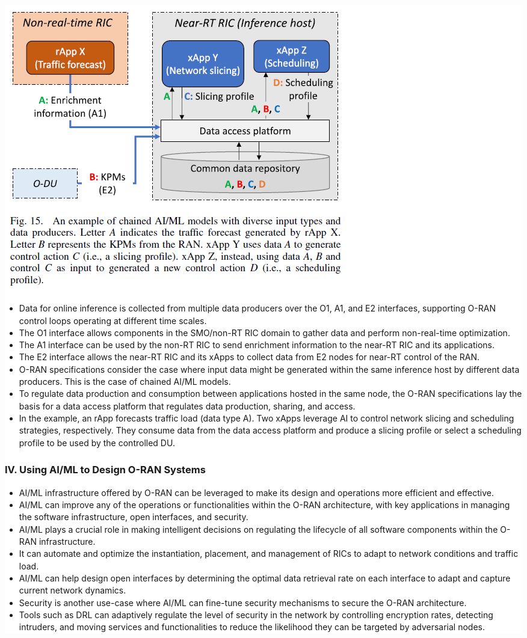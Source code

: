 ![Alt text](image-14.png)

- Data for online inference is collected from multiple data producers over the O1, A1, and E2 interfaces, supporting O-RAN control loops operating at different time scales.
- The O1 interface allows components in the SMO/non-RT RIC domain to gather data and perform non-real-time optimization.
- The A1 interface can be used by the non-RT RIC to send enrichment information to the near-RT RIC and its applications.
- The E2 interface allows the near-RT RIC and its xApps to collect data from E2 nodes for near-RT control of the RAN.
- O-RAN specifications consider the case where input data might be generated within the same inference host by different data producers. This is the case of chained AI/ML models.
- To regulate data production and consumption between applications hosted in the same node, the O-RAN specifications lay the basis for a data access platform that regulates data production, sharing, and access.
- In the example, an rApp forecasts traffic load (data type A). Two xApps leverage AI to control network slicing and scheduling strategies, respectively. They consume data from the data access platform and produce a slicing profile or select a scheduling profile to be used by the controlled DU.

### IV. Using AI/ML to Design O-RAN Systems
- AI/ML infrastructure offered by O-RAN can be leveraged to make its design and operations more efficient and effective.
- AI/ML can improve any of the operations or functionalities within the O-RAN architecture, with key applications in managing the software infrastructure, open interfaces, and security.
- AI/ML plays a crucial role in making intelligent decisions on regulating the lifecycle of all software components within the O-RAN infrastructure. 
- It can automate and optimize the instantiation, placement, and management of RICs to adapt to network conditions and traffic load.
- AI/ML can help design open interfaces by determining the optimal data retrieval rate on each interface to adapt and capture current network dynamics.
- Security is another use-case where AI/ML can fine-tune security mechanisms to secure the O-RAN architecture. 
- Tools such as DRL can adaptively regulate the level of security in the network by controlling encryption rates, detecting intruders, and moving services and functionalities to reduce the likelihood they can be targeted by adversarial nodes.   
